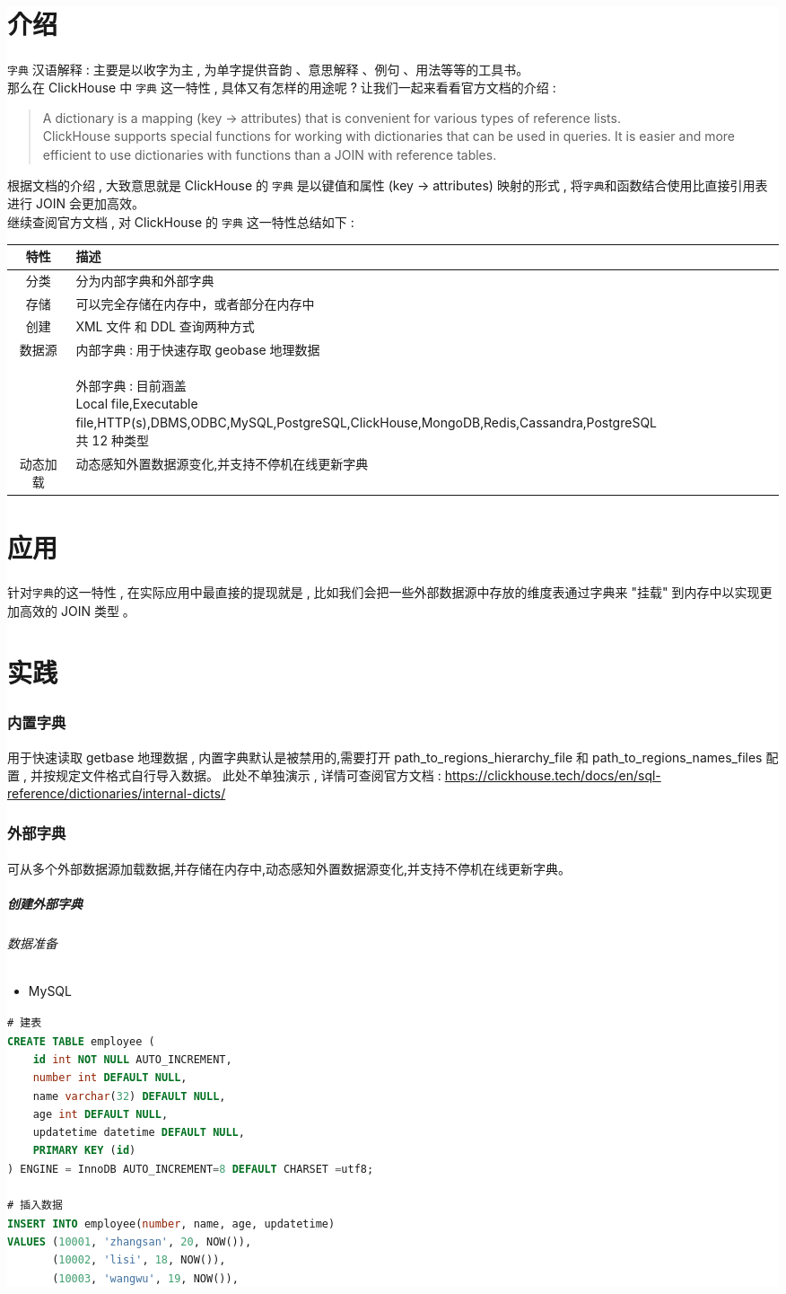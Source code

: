 # 介绍

`字典` 汉语解释 : 主要是以收字为主 , 为单字提供音韵 、意思解释 、例句 、用法等等的工具书。  
那么在 ClickHouse 中 `字典` 这一特性 , 具体又有怎样的用途呢 ? 让我们一起来看看官方文档的介绍 :

> A dictionary is a mapping (key -> attributes) that is convenient for various types of reference lists.  
ClickHouse supports special functions for working with dictionaries that can be used in queries. It is easier and more efficient to use dictionaries with functions than a JOIN with reference tables.


根据文档的介绍 , 大致意思就是 ClickHouse 的 `字典` 是以键值和属性 (key -> attributes) 映射的形式 , 将`字典`和函数结合使用比直接引用表进行 JOIN 会更加高效。  
继续查阅官方文档 , 对 ClickHouse 的 `字典` 这一特性总结如下 :

|   特性   | 描述                                                                                                                                                                                                        |
| :------: | :---------------------------------------------------------------------------------------------------------------------------------------------------------------------------------------------------------- |
|   分类   | 分为内部字典和外部字典                                                                                                                                                                                      |
|   存储   | 可以完全存储在内存中，或者部分在内存中                                                                                                                                                                      |
|   创建   | XML 文件 和 DDL 查询两种方式                                                                                                                                                                                |
|  数据源  | 内部字典 : 用于快速存取 geobase 地理数据<br /><br />外部字典 : 目前涵盖<br />Local file,Executable file,HTTP(s),DBMS,ODBC,MySQL,PostgreSQL,ClickHouse,MongoDB,Redis,Cassandra,PostgreSQL <br />共 12 种类型 |
| 动态加载 | 动态感知外置数据源变化,并支持不停机在线更新字典                                                                                                                                                             |

# 应用

针对`字典`的这一特性 , 在实际应用中最直接的提现就是 , 比如我们会把一些外部数据源中存放的维度表通过字典来 "挂载" 到内存中以实现更加高效的 JOIN 类型 。

# 实践

### 内置字典

用于快速读取 getbase 地理数据 , 内置字典默认是被禁用的,需要打开 path_to_regions_hierarchy_file 和 path_to_regions_names_files 配置 , 并按规定文件格式自行导入数据。
此处不单独演示 , 详情可查阅官方文档 : https://clickhouse.tech/docs/en/sql-reference/dictionaries/internal-dicts/

### 外部字典

可从多个外部数据源加载数据,并存储在内存中,动态感知外置数据源变化,并支持不停机在线更新字典。

##### 创建外部字典

###### 数据准备

- MySQL

```sql
# 建表
CREATE TABLE employee (
    id int NOT NULL AUTO_INCREMENT,
    number int DEFAULT NULL,
    name varchar(32) DEFAULT NULL,
    age int DEFAULT NULL,
    updatetime datetime DEFAULT NULL,
    PRIMARY KEY (id)
) ENGINE = InnoDB AUTO_INCREMENT=8 DEFAULT CHARSET =utf8;

# 插入数据
INSERT INTO employee(number, name, age, updatetime)
VALUES (10001, 'zhangsan', 20, NOW()),
       (10002, 'lisi', 18, NOW()),
       (10003, 'wangwu', 19, NOW()),
```